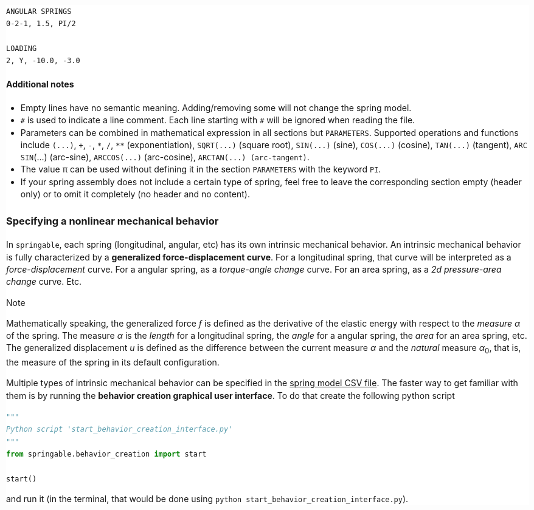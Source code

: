 ```csv
ANGULAR SPRINGS
0-2-1, 1.5, PI/2

LOADING
2, Y, -10.0, -3.0
```

#### Additional notes
* Empty lines have no semantic meaning. Adding/removing some will not change the spring model.
* `#` is used to indicate a line comment. Each line starting with `#` will be ignored when reading the file.
* Parameters can be combined in mathematical expression in all sections but `PARAMETERS`. Supported operations and functions include
`(...)`, `+`, `-`, `*`, `/`, `**` (exponentiation), `SQRT(...)` (square root), `SIN(...)` (sine), `COS(...)` (cosine), `TAN(...)` (tangent), `ARCSIN`(...) (arc-sine), `ARCCOS(...)` (arc-cosine), `ARCTAN(...) (arc-tangent)`.
* The value π can be used without defining it in the section `PARAMETERS` with the keyword `PI`.
* If your spring assembly does not include a certain type of spring, feel free to leave the corresponding section empty (header only) or to omit it completely (no header and no content).

### Specifying a nonlinear mechanical behavior
In `springable`, each spring (longitudinal, angular, etc) has its own intrinsic mechanical behavior.
An intrinsic mechanical behavior is fully characterized by a **generalized force-displacement curve**.
For a longitudinal spring, that curve will be interpreted as a *force-displacement* curve. For a angular spring, as a
*torque-angle change* curve. For an area spring, as a *2d pressure-area change* curve. Etc.

> [!NOTE]
> Mathematically speaking, the generalized force $f$ is defined as the derivative of the elastic energy with respect to the *measure* $\alpha$
> of the spring. The measure $\alpha$ is the *length* for a longitudinal spring, the *angle* for a angular spring, the *area* for an area spring, etc.
> The generalized displacement $u$ is defined as the difference between the current measure $\alpha$ and the *natural* measure $\alpha_0$, that is, the measure
> of the spring in its default configuration.


Multiple types of intrinsic mechanical behavior can be specified in the [spring model CSV file](#creating-a-csv-file-describing-the-spring-model).
The faster way to get familiar with them is by running the **behavior creation graphical user interface**. To do that create the following python script

```python
"""
Python script 'start_behavior_creation_interface.py'
"""
from springable.behavior_creation import start

start()
```
and run it (in the terminal, that would be done using `python start_behavior_creation_interface.py`).
